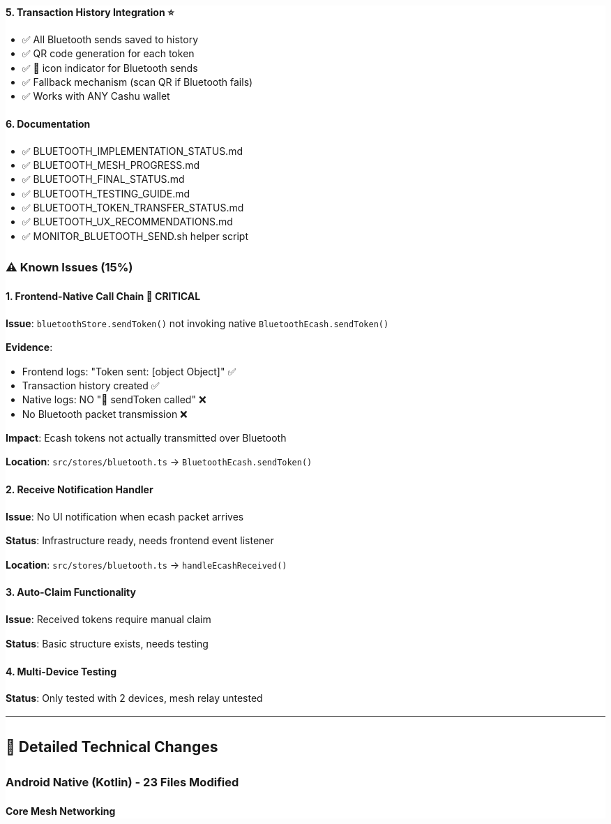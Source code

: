 #### 5. **Transaction History Integration** ⭐
- ✅ All Bluetooth sends saved to history
- ✅ QR code generation for each token
- ✅ 📡 icon indicator for Bluetooth sends
- ✅ Fallback mechanism (scan QR if Bluetooth fails)
- ✅ Works with ANY Cashu wallet

#### 6. **Documentation**
- ✅ BLUETOOTH_IMPLEMENTATION_STATUS.md
- ✅ BLUETOOTH_MESH_PROGRESS.md
- ✅ BLUETOOTH_FINAL_STATUS.md
- ✅ BLUETOOTH_TESTING_GUIDE.md
- ✅ BLUETOOTH_TOKEN_TRANSFER_STATUS.md
- ✅ BLUETOOTH_UX_RECOMMENDATIONS.md
- ✅ MONITOR_BLUETOOTH_SEND.sh helper script

### ⚠️ Known Issues (15%)

#### 1. **Frontend-Native Call Chain** 🔴 CRITICAL
**Issue**: `bluetoothStore.sendToken()` not invoking native `BluetoothEcash.sendToken()`

**Evidence**:
- Frontend logs: "Token sent: [object Object]" ✅
- Transaction history created ✅
- Native logs: NO "🚀 sendToken called" ❌
- No Bluetooth packet transmission ❌

**Impact**: Ecash tokens not actually transmitted over Bluetooth

**Location**: `src/stores/bluetooth.ts` → `BluetoothEcash.sendToken()`

#### 2. **Receive Notification Handler**
**Issue**: No UI notification when ecash packet arrives

**Status**: Infrastructure ready, needs frontend event listener

**Location**: `src/stores/bluetooth.ts` → `handleEcashReceived()`

#### 3. **Auto-Claim Functionality**
**Issue**: Received tokens require manual claim

**Status**: Basic structure exists, needs testing

#### 4. **Multi-Device Testing**
**Status**: Only tested with 2 devices, mesh relay untested

---

## 🔧 Detailed Technical Changes

### Android Native (Kotlin) - 23 Files Modified

#### Core Mesh Networking
